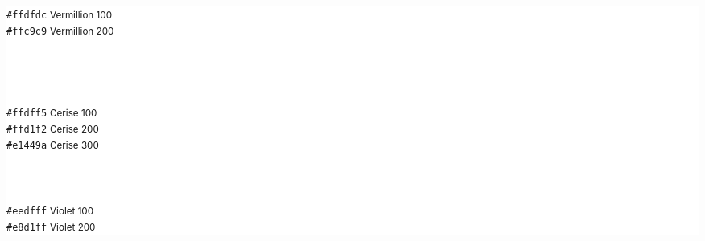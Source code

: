   <div class="color-palette-column">
    <div class="color color-sm" style="--color: #ffdfdc">
      <code>#ffdfdc</code>
      <small>Vermillion 100</small>
    </div>
    <div class="color color-sm" style="--color: #ffc9c9">
      <code>#ffc9c9</code>
      <small>Vermillion 200</small>
    </div>
    <div class="color color-sm" style="--color: var(--sg-vermillion); color: white">
      <code>#ff5543</code>
      <small>Vermillion 300</small>
      <div><img src="logo/versions/Sourcegraph_Logomark_WHT.svg" alt="Primary logo color" style="width: 1em; height: 1em"></div>
    </div>
    <div class="color color-sm" style="--color: #ed2e20; color: white">
      <code>#ed2e20</code>
      <small style="font-size: 85%">Vermillion 400</small>
    </div>
    <div class="color color-sm" style="--color: #c22626; color: white">
      <code>#c22626</code>
      <small>Vermillion 500</small>
    </div>
  </div>
  <div class="color-palette-column">
    <div class="color color-sm" style="--color: #ffdff5">
      <code>#ffdff5</code>
      <small>Cerise 100</small>
    </div>
    <div class="color color-sm" style="--color: #ffd1f2">
      <code>#ffd1f2</code>
      <small>Cerise 200</small>
    </div>
    <div class="color color-sm" style="--color: #e1449a">
      <code>#e1449a</code>
      <small>Cerise 300</small>
    </div>
    <div class="color color-sm" style="--color: #d62687; color: white">
      <code>#d62687</code>
      <small>Cerise 400</small>
    </div>
    <div class="color color-sm" style="--color: #c4147d; color: white">
      <code>#c4147d</code>
      <small>Cerise 500</small>
    </div>
    <div class="color color-sm" style="--color: #9e1769; color: white">
      <code>#9e1769</code>
      <small>Cerise 600</small>
    </div>
  </div>
  <div class="color-palette-column">
    <div class="color color-sm" style="--color: #eedfff">
      <code>#eedfff</code>
      <small>Violet 100</small>
    </div>
    <div class="color color-sm" style="--color: #e8d1ff">
      <code>#e8d1ff</code>
      <small>Violet 200</small>